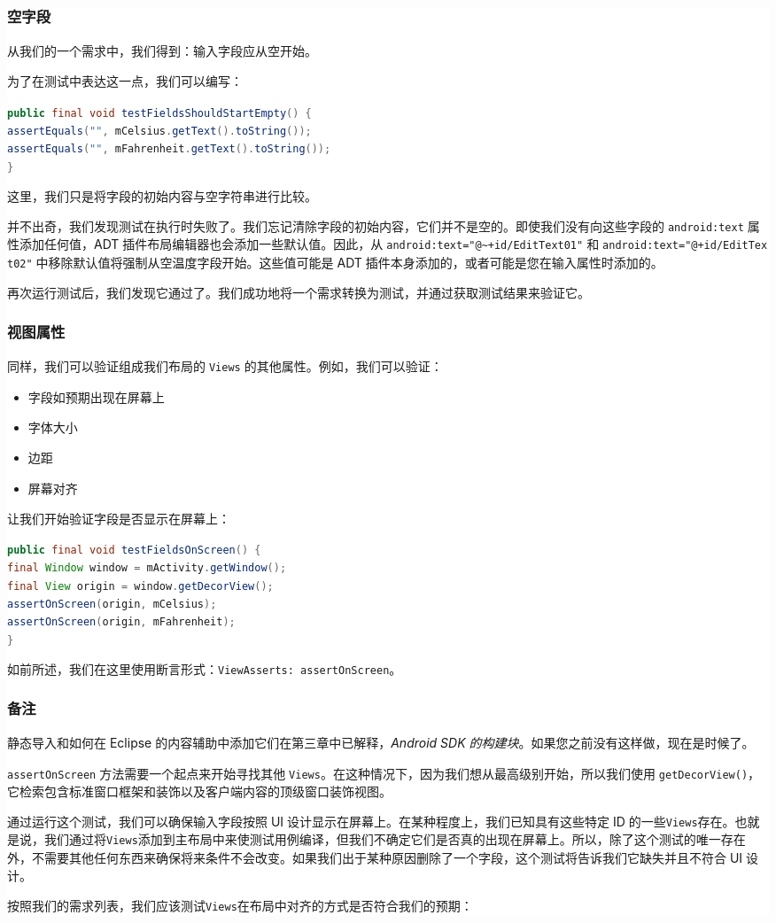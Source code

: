 ### 空字段

从我们的一个需求中，我们得到：输入字段应从空开始。

为了在测试中表达这一点，我们可以编写：

```java
public final void testFieldsShouldStartEmpty() {
assertEquals("", mCelsius.getText().toString());
assertEquals("", mFahrenheit.getText().toString());
}

```

这里，我们只是将字段的初始内容与空字符串进行比较。

并不出奇，我们发现测试在执行时失败了。我们忘记清除字段的初始内容，它们并不是空的。即使我们没有向这些字段的 `android:text` 属性添加任何值，ADT 插件布局编辑器也会添加一些默认值。因此，从 `android:text="@~+id/EditText01"` 和 `android:text="@+id/EditText02"` 中移除默认值将强制从空温度字段开始。这些值可能是 ADT 插件本身添加的，或者可能是您在输入属性时添加的。

再次运行测试后，我们发现它通过了。我们成功地将一个需求转换为测试，并通过获取测试结果来验证它。

### 视图属性

同样，我们可以验证组成我们布局的 `Views` 的其他属性。例如，我们可以验证：

+   字段如预期出现在屏幕上

+   字体大小

+   边距

+   屏幕对齐

让我们开始验证字段是否显示在屏幕上：

```java
public final void testFieldsOnScreen() {
final Window window = mActivity.getWindow();
final View origin = window.getDecorView();
assertOnScreen(origin, mCelsius);
assertOnScreen(origin, mFahrenheit);
}

```

如前所述，我们在这里使用断言形式：`ViewAsserts: assertOnScreen`。

### 备注

静态导入和如何在 Eclipse 的内容辅助中添加它们在第三章中已解释，*Android SDK 的构建块*。如果您之前没有这样做，现在是时候了。

`assertOnScreen` 方法需要一个起点来开始寻找其他 `Views`。在这种情况下，因为我们想从最高级别开始，所以我们使用 `getDecorView()`，它检索包含标准窗口框架和装饰以及客户端内容的顶级窗口装饰视图。

通过运行这个测试，我们可以确保输入字段按照 UI 设计显示在屏幕上。在某种程度上，我们已知具有这些特定 ID 的一些`Views`存在。也就是说，我们通过将`Views`添加到主布局中来使测试用例编译，但我们不确定它们是否真的出现在屏幕上。所以，除了这个测试的唯一存在外，不需要其他任何东西来确保将来条件不会改变。如果我们出于某种原因删除了一个字段，这个测试将告诉我们它缺失并且不符合 UI 设计。

按照我们的需求列表，我们应该测试`Views`在布局中对齐的方式是否符合我们的预期：
